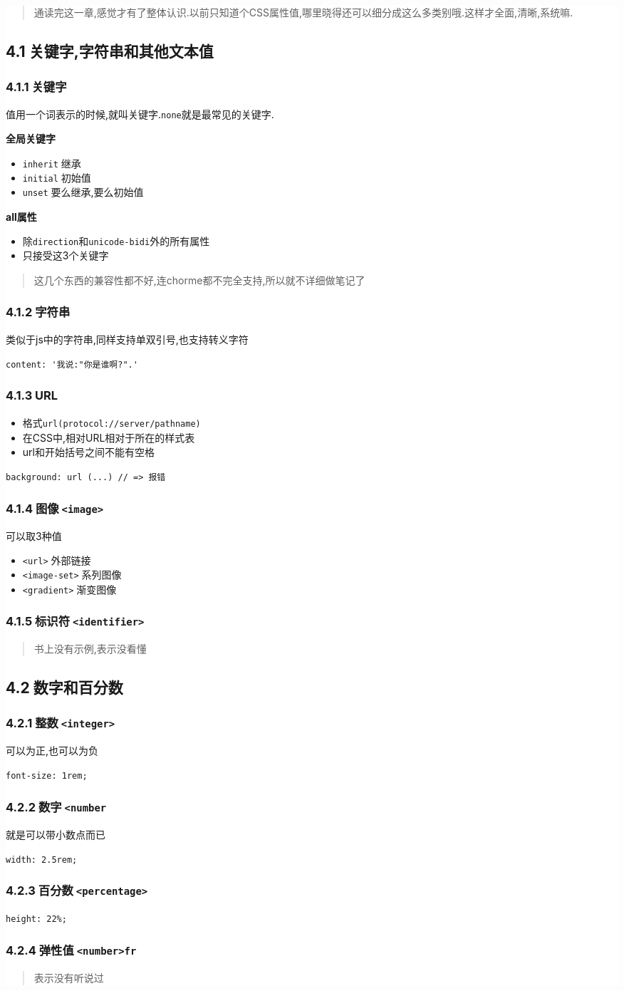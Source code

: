 > 通读完这一章,感觉才有了整体认识.以前只知道个CSS属性值,哪里晓得还可以细分成这么多类别哦.这样才全面,清晰,系统嘛.

## 4.1 关键字,字符串和其他文本值
### 4.1.1 关键字
值用一个词表示的时候,就叫关键字.`none`就是最常见的关键字.

**全局关键字**
- `inherit` 继承
- `initial` 初始值
- `unset` 要么继承,要么初始值

**all属性**
- 除`direction`和`unicode-bidi`外的所有属性
- 只接受这3个关键字

> 这几个东西的兼容性都不好,连chorme都不完全支持,所以就不详细做笔记了

### 4.1.2 字符串
类似于js中的字符串,同样支持单双引号,也支持转义字符
```
content: '我说:"你是谁啊?".'
```
### 4.1.3 URL
- 格式`url(protocol://server/pathname)`
- 在CSS中,相对URL相对于所在的样式表
- url和开始括号之间不能有空格
```
background: url (...) // => 报错
```
### 4.1.4 图像 `<image>`
可以取3种值
- `<url>` 外部链接
- `<image-set>` 系列图像
- `<gradient>` 渐变图像
### 4.1.5 标识符 `<identifier>`
> 书上没有示例,表示没看懂
## 4.2 数字和百分数
### 4.2.1 整数 `<integer>`
可以为正,也可以为负
```
font-size: 1rem;
```
### 4.2.2 数字 `<number`
就是可以带小数点而已
```
width: 2.5rem;
```
### 4.2.3 百分数 `<percentage>`
```
height: 22%;
```
### 4.2.4 弹性值 `<number>fr`
> 表示没有听说过
